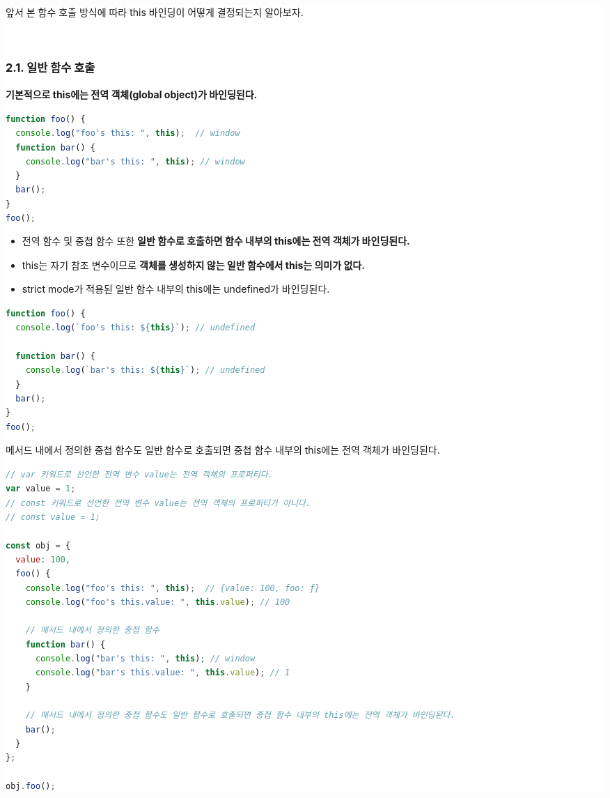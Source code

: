 앞서 본 함수 호출 방식에 따라 this 바인딩이 어떻게 결정되는지 알아보자.

<br>

### 2.1. 일반 함수 호출

**기본적으로 this에는 전역 객체(global object)가 바인딩된다.**

```javascript
function foo() {
  console.log("foo's this: ", this);  // window
  function bar() {
    console.log("bar's this: ", this); // window
  }
  bar();
}
foo();
```

- 전역 함수 및 중첩 함수 또한 **일반 함수로 호출하면 함수 내부의 this에는 전역 객체가 바인딩된다.**

- this는 자기 참조 변수이므로 **객체를 생성하지 않는 일반 함수에서 this는 의미가 없다.**

- strict mode가 적용된 일반 함수 내부의 this에는 undefined가 바인딩된다.

```javascript
function foo() {
  console.log(`foo's this: ${this}`); // undefined
  
  function bar() {
    console.log(`bar's this: ${this}`); // undefined
  }
  bar();
}
foo();
```

메서드 내에서 정의한 중첩 함수도 일반 함수로 호출되면 중첩 함수 내부의 this에는 전역 객체가 바인딩된다.

```javascript
// var 키워드로 선언한 전역 변수 value는 전역 객체의 프로퍼티다.
var value = 1;
// const 키워드로 선언한 전역 변수 value는 전역 객체의 프로퍼티가 아니다.
// const value = 1;

const obj = {
  value: 100,
  foo() {
    console.log("foo's this: ", this);  // {value: 100, foo: ƒ}
    console.log("foo's this.value: ", this.value); // 100

    // 메서드 내에서 정의한 중첩 함수
    function bar() {
      console.log("bar's this: ", this); // window
      console.log("bar's this.value: ", this.value); // 1
    }

    // 메서드 내에서 정의한 중첩 함수도 일반 함수로 호출되면 중첩 함수 내부의 this에는 전역 객체가 바인딩된다.
    bar();
  }
};

obj.foo();
```
